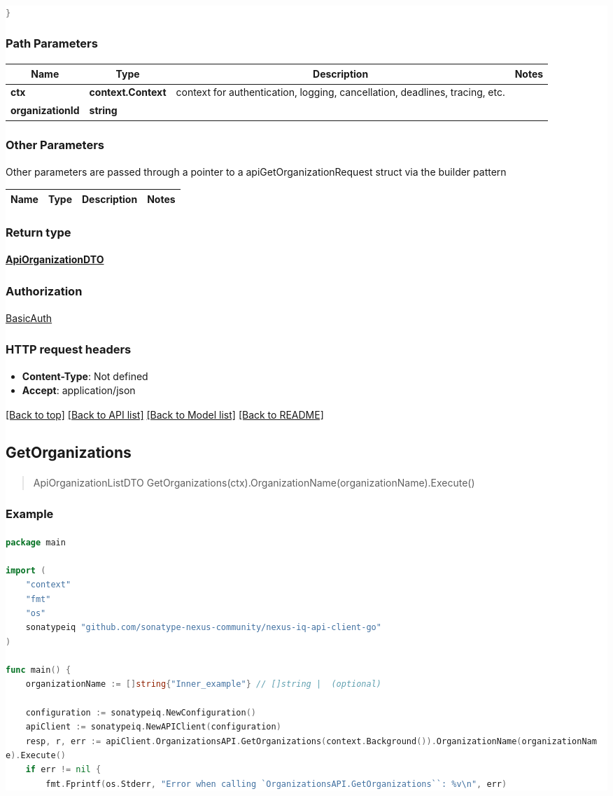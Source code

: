 ```go
}
```

### Path Parameters


Name | Type | Description  | Notes
------------- | ------------- | ------------- | -------------
**ctx** | **context.Context** | context for authentication, logging, cancellation, deadlines, tracing, etc.
**organizationId** | **string** |  | 

### Other Parameters

Other parameters are passed through a pointer to a apiGetOrganizationRequest struct via the builder pattern


Name | Type | Description  | Notes
------------- | ------------- | ------------- | -------------


### Return type

[**ApiOrganizationDTO**](ApiOrganizationDTO.md)

### Authorization

[BasicAuth](../README.md#BasicAuth)

### HTTP request headers

- **Content-Type**: Not defined
- **Accept**: application/json

[[Back to top]](#) [[Back to API list]](../README.md#documentation-for-api-endpoints)
[[Back to Model list]](../README.md#documentation-for-models)
[[Back to README]](../README.md)


## GetOrganizations

> ApiOrganizationListDTO GetOrganizations(ctx).OrganizationName(organizationName).Execute()



### Example

```go
package main

import (
	"context"
	"fmt"
	"os"
	sonatypeiq "github.com/sonatype-nexus-community/nexus-iq-api-client-go"
)

func main() {
	organizationName := []string{"Inner_example"} // []string |  (optional)

	configuration := sonatypeiq.NewConfiguration()
	apiClient := sonatypeiq.NewAPIClient(configuration)
	resp, r, err := apiClient.OrganizationsAPI.GetOrganizations(context.Background()).OrganizationName(organizationName).Execute()
	if err != nil {
		fmt.Fprintf(os.Stderr, "Error when calling `OrganizationsAPI.GetOrganizations``: %v\n", err)
```